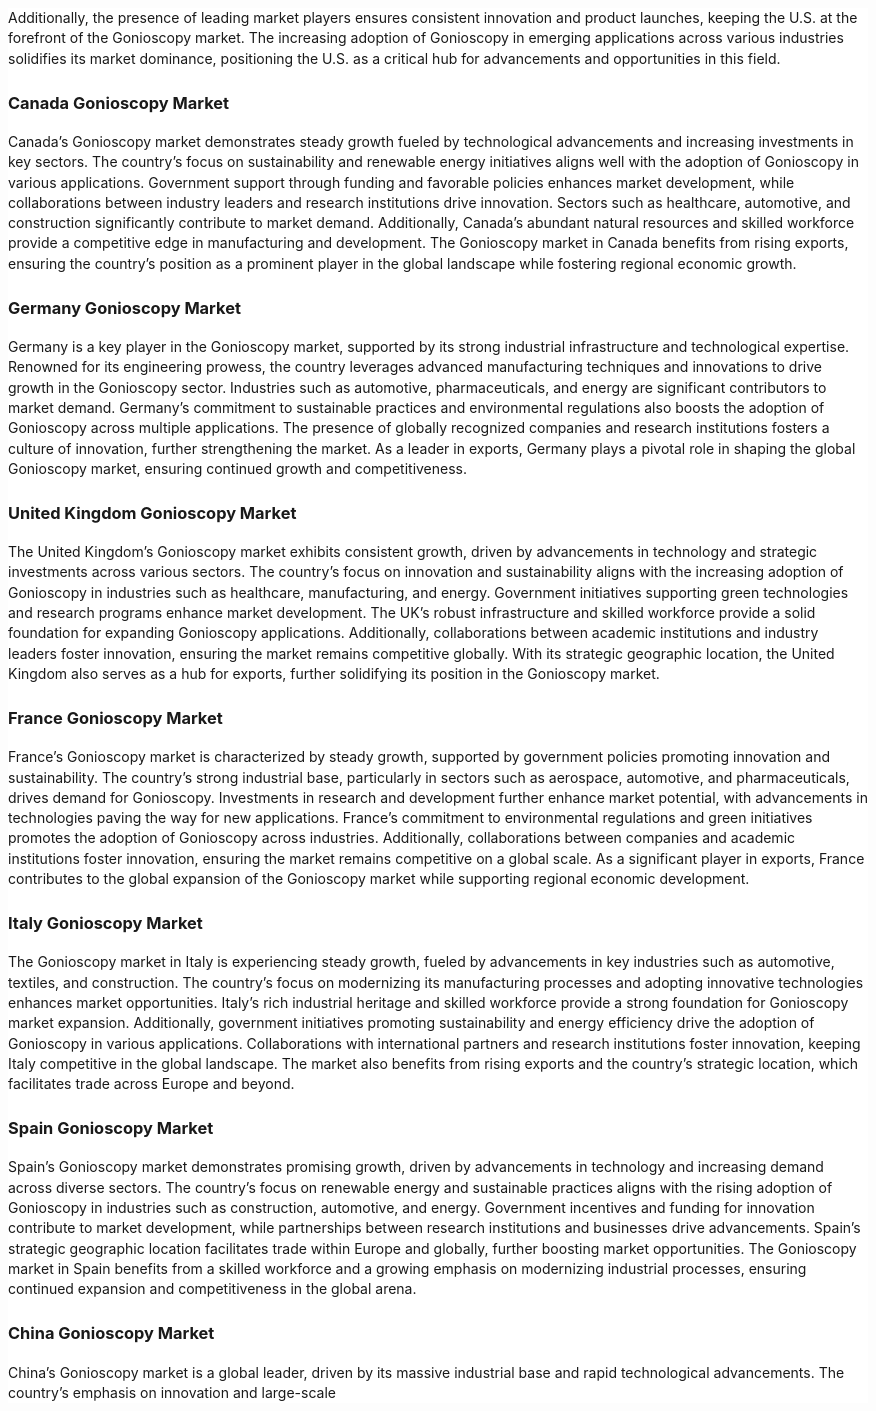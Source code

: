 Additionally, the presence of leading market players ensures consistent innovation and product launches, keeping the U.S. at the forefront of the Gonioscopy market. The increasing adoption of Gonioscopy in emerging applications across various industries solidifies its market dominance, positioning the U.S. as a critical hub for advancements and opportunities in this field.</p><h3>Canada Gonioscopy Market</h3><p>Canada&rsquo;s Gonioscopy market demonstrates steady growth fueled by technological advancements and increasing investments in key sectors. The country&rsquo;s focus on sustainability and renewable energy initiatives aligns well with the adoption of Gonioscopy in various applications. Government support through funding and favorable policies enhances market development, while collaborations between industry leaders and research institutions drive innovation. Sectors such as healthcare, automotive, and construction significantly contribute to market demand. Additionally, Canada&rsquo;s abundant natural resources and skilled workforce provide a competitive edge in manufacturing and development. The Gonioscopy market in Canada benefits from rising exports, ensuring the country&rsquo;s position as a prominent player in the global landscape while fostering regional economic growth.</p><h3>Germany Gonioscopy Market</h3><p>Germany is a key player in the Gonioscopy market, supported by its strong industrial infrastructure and technological expertise. Renowned for its engineering prowess, the country leverages advanced manufacturing techniques and innovations to drive growth in the Gonioscopy sector. Industries such as automotive, pharmaceuticals, and energy are significant contributors to market demand. Germany&rsquo;s commitment to sustainable practices and environmental regulations also boosts the adoption of Gonioscopy across multiple applications. The presence of globally recognized companies and research institutions fosters a culture of innovation, further strengthening the market. As a leader in exports, Germany plays a pivotal role in shaping the global Gonioscopy market, ensuring continued growth and competitiveness.</p><h3>United Kingdom Gonioscopy Market</h3><p>The United Kingdom&rsquo;s Gonioscopy market exhibits consistent growth, driven by advancements in technology and strategic investments across various sectors. The country&rsquo;s focus on innovation and sustainability aligns with the increasing adoption of Gonioscopy in industries such as healthcare, manufacturing, and energy. Government initiatives supporting green technologies and research programs enhance market development. The UK&rsquo;s robust infrastructure and skilled workforce provide a solid foundation for expanding Gonioscopy applications. Additionally, collaborations between academic institutions and industry leaders foster innovation, ensuring the market remains competitive globally. With its strategic geographic location, the United Kingdom also serves as a hub for exports, further solidifying its position in the Gonioscopy market.</p><h3>France Gonioscopy Market</h3><p>France&rsquo;s Gonioscopy market is characterized by steady growth, supported by government policies promoting innovation and sustainability. The country&rsquo;s strong industrial base, particularly in sectors such as aerospace, automotive, and pharmaceuticals, drives demand for Gonioscopy. Investments in research and development further enhance market potential, with advancements in technologies paving the way for new applications. France&rsquo;s commitment to environmental regulations and green initiatives promotes the adoption of Gonioscopy across industries. Additionally, collaborations between companies and academic institutions foster innovation, ensuring the market remains competitive on a global scale. As a significant player in exports, France contributes to the global expansion of the Gonioscopy market while supporting regional economic development.</p><h3>Italy Gonioscopy Market</h3><p>The Gonioscopy market in Italy is experiencing steady growth, fueled by advancements in key industries such as automotive, textiles, and construction. The country&rsquo;s focus on modernizing its manufacturing processes and adopting innovative technologies enhances market opportunities. Italy&rsquo;s rich industrial heritage and skilled workforce provide a strong foundation for Gonioscopy market expansion. Additionally, government initiatives promoting sustainability and energy efficiency drive the adoption of Gonioscopy in various applications. Collaborations with international partners and research institutions foster innovation, keeping Italy competitive in the global landscape. The market also benefits from rising exports and the country&rsquo;s strategic location, which facilitates trade across Europe and beyond.</p><h3>Spain Gonioscopy Market</h3><p>Spain&rsquo;s Gonioscopy market demonstrates promising growth, driven by advancements in technology and increasing demand across diverse sectors. The country&rsquo;s focus on renewable energy and sustainable practices aligns with the rising adoption of Gonioscopy in industries such as construction, automotive, and energy. Government incentives and funding for innovation contribute to market development, while partnerships between research institutions and businesses drive advancements. Spain&rsquo;s strategic geographic location facilitates trade within Europe and globally, further boosting market opportunities. The Gonioscopy market in Spain benefits from a skilled workforce and a growing emphasis on modernizing industrial processes, ensuring continued expansion and competitiveness in the global arena.</p><h3>China Gonioscopy Market</h3><p>China&rsquo;s Gonioscopy market is a global leader, driven by its massive industrial base and rapid technological advancements. The country&rsquo;s emphasis on innovation and large-scale